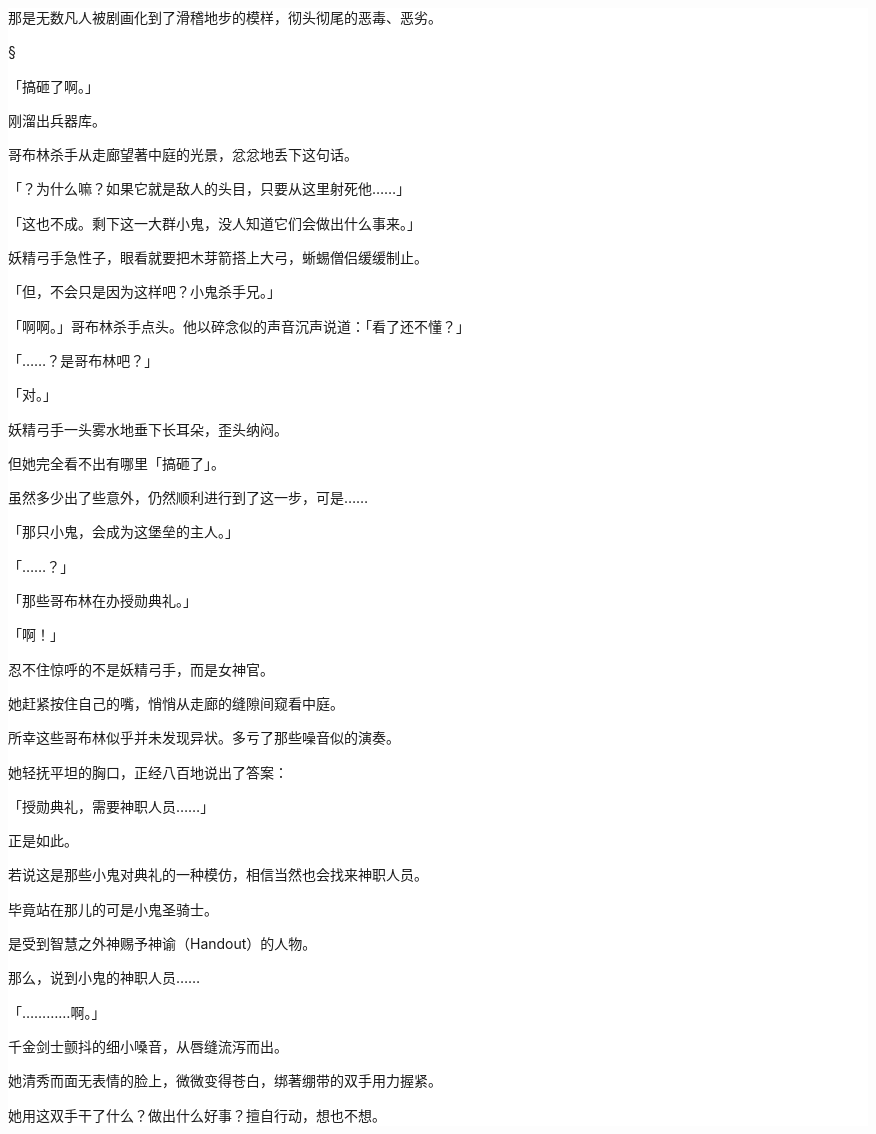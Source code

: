 那是无数凡人被剧画化到了滑稽地步的模样，彻头彻尾的恶毒、恶劣。

§

「搞砸了啊。」

刚溜出兵器库。

哥布林杀手从走廊望著中庭的光景，忿忿地丢下这句话。

「？为什么嘛？如果它就是敌人的头目，只要从这里射死他……」

「这也不成。剩下这一大群小鬼，没人知道它们会做出什么事来。」

妖精弓手急性子，眼看就要把木芽箭搭上大弓，蜥蜴僧侣缓缓制止。

「但，不会只是因为这样吧？小鬼杀手兄。」

「啊啊。」哥布林杀手点头。他以碎念似的声音沉声说道：「看了还不懂？」

「……？是哥布林吧？」

「对。」

妖精弓手一头雾水地垂下长耳朵，歪头纳闷。

但她完全看不出有哪里「搞砸了」。

虽然多少出了些意外，仍然顺利进行到了这一步，可是……

「那只小鬼，会成为这堡垒的主人。」

「……？」

「那些哥布林在办授勋典礼。」

「啊！」

忍不住惊呼的不是妖精弓手，而是女神官。

她赶紧按住自己的嘴，悄悄从走廊的缝隙间窥看中庭。

所幸这些哥布林似乎并未发现异状。多亏了那些噪音似的演奏。

她轻抚平坦的胸口，正经八百地说出了答案：

「授勋典礼，需要神职人员……」

正是如此。

若说这是那些小鬼对典礼的一种模仿，相信当然也会找来神职人员。

毕竟站在那儿的可是小鬼圣骑士。

是受到智慧之外神赐予神谕（Handout）的人物。

那么，说到小鬼的神职人员……

「…………啊。」

千金剑士颤抖的细小嗓音，从唇缝流泻而出。

她清秀而面无表情的脸上，微微变得苍白，绑著绷带的双手用力握紧。

她用这双手干了什么？做出什么好事？擅自行动，想也不想。
